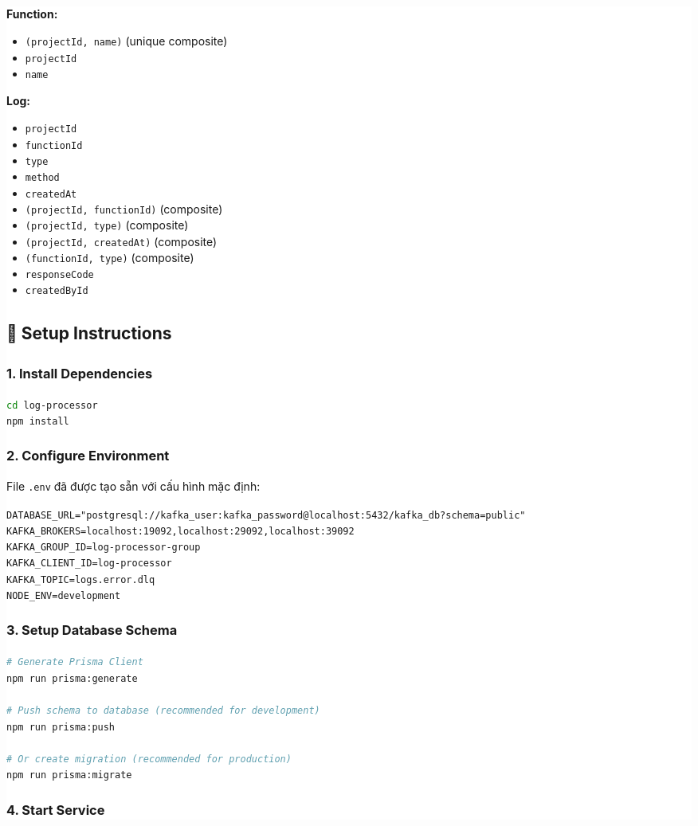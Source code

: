 **Function:**
- `(projectId, name)` (unique composite)
- `projectId`
- `name`

**Log:**
- `projectId`
- `functionId`
- `type`
- `method`
- `createdAt`
- `(projectId, functionId)` (composite)
- `(projectId, type)` (composite)
- `(projectId, createdAt)` (composite)
- `(functionId, type)` (composite)
- `responseCode`
- `createdById`

## 🚀 Setup Instructions

### 1. Install Dependencies

```bash
cd log-processor
npm install
```

### 2. Configure Environment

File `.env` đã được tạo sẵn với cấu hình mặc định:

```env
DATABASE_URL="postgresql://kafka_user:kafka_password@localhost:5432/kafka_db?schema=public"
KAFKA_BROKERS=localhost:19092,localhost:29092,localhost:39092
KAFKA_GROUP_ID=log-processor-group
KAFKA_CLIENT_ID=log-processor
KAFKA_TOPIC=logs.error.dlq
NODE_ENV=development
```

### 3. Setup Database Schema

```bash
# Generate Prisma Client
npm run prisma:generate

# Push schema to database (recommended for development)
npm run prisma:push

# Or create migration (recommended for production)
npm run prisma:migrate
```

### 4. Start Service
